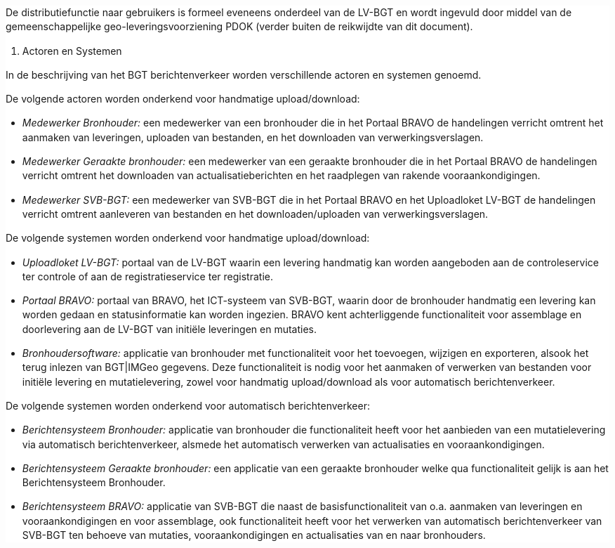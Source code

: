 De distributiefunctie naar gebruikers is formeel eveneens onderdeel van de
LV-BGT en wordt ingevuld door middel van de gemeenschappelijke
geo-leveringsvoorziening PDOK (verder buiten de reikwijdte van dit document).

1.  Actoren en Systemen

In de beschrijving van het BGT berichtenverkeer worden verschillende actoren en
systemen genoemd.

De volgende actoren worden onderkend voor handmatige upload/download:

-   *Medewerker Bronhouder:* een medewerker van een bronhouder die in het
    Portaal BRAVO de handelingen verricht omtrent het aanmaken van leveringen,
    uploaden van bestanden, en het downloaden van verwerkingsverslagen.

-   *Medewerker Geraakte bronhouder:* een medewerker van een geraakte bronhouder
    die in het Portaal BRAVO de handelingen verricht omtrent het downloaden van
    actualisatieberichten en het raadplegen van rakende vooraankondigingen.

-   *Medewerker SVB-BGT:* een medewerker van SVB-BGT die in het Portaal BRAVO en
    het Uploadloket LV-BGT de handelingen verricht omtrent aanleveren van
    bestanden en het downloaden/uploaden van verwerkingsverslagen.

De volgende systemen worden onderkend voor handmatige upload/download:

-   *Uploadloket LV-BGT:* portaal van de LV-BGT waarin een levering handmatig
    kan worden aangeboden aan de controleservice ter controle of aan de
    registratieservice ter registratie.

-   *Portaal BRAVO:* portaal van BRAVO, het ICT-systeem van SVB-BGT, waarin door
    de bronhouder handmatig een levering kan worden gedaan en statusinformatie
    kan worden ingezien. BRAVO kent achterliggende functionaliteit voor
    assemblage en doorlevering aan de LV-BGT van initiële leveringen en
    mutaties.

-   *Bronhoudersoftware:* applicatie van bronhouder met functionaliteit voor het
    toevoegen, wijzigen en exporteren, alsook het terug inlezen van BGT\|IMGeo
    gegevens. Deze functionaliteit is nodig voor het aanmaken of verwerken van
    bestanden voor initiële levering en mutatielevering, zowel voor handmatig
    upload/download als voor automatisch berichtenverkeer.

De volgende systemen worden onderkend voor automatisch berichtenverkeer:

-   *Berichtensysteem Bronhouder:* applicatie van bronhouder die functionaliteit
    heeft voor het aanbieden van een mutatielevering via automatisch
    berichtenverkeer, alsmede het automatisch verwerken van actualisaties en
    vooraankondigingen.

-   *Berichtensysteem Geraakte bronhouder:* een applicatie van een geraakte
    bronhouder welke qua functionaliteit gelijk is aan het Berichtensysteem
    Bronhouder.

-   *Berichtensysteem BRAVO:* applicatie van SVB-BGT die naast de
    basisfunctionaliteit van o.a. aanmaken van leveringen en vooraankondigingen
    en voor assemblage, ook functionaliteit heeft voor het verwerken van
    automatisch berichtenverkeer van SVB-BGT ten behoeve van mutaties,
    vooraankondigingen en actualisaties van en naar bronhouders.
